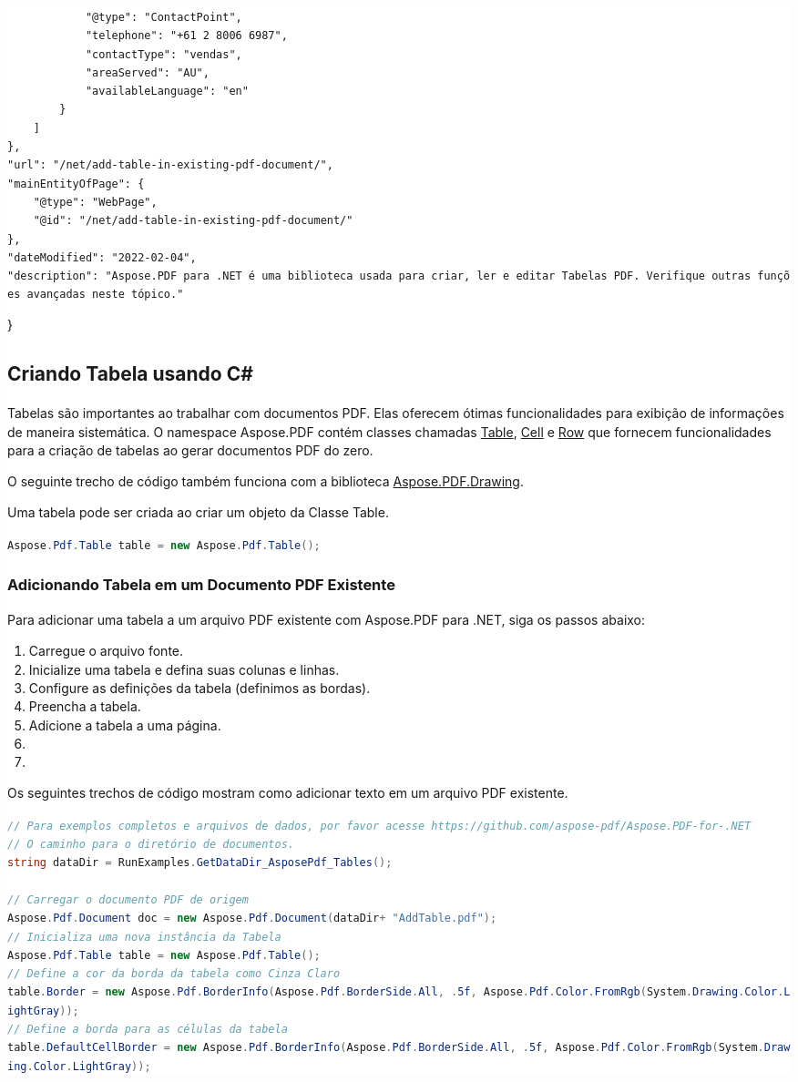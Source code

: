                 "@type": "ContactPoint",
                "telephone": "+61 2 8006 6987",
                "contactType": "vendas",
                "areaServed": "AU",
                "availableLanguage": "en"
            }
        ]
    },
    "url": "/net/add-table-in-existing-pdf-document/",
    "mainEntityOfPage": {
        "@type": "WebPage",
        "@id": "/net/add-table-in-existing-pdf-document/"
    },
    "dateModified": "2022-02-04",
    "description": "Aspose.PDF para .NET é uma biblioteca usada para criar, ler e editar Tabelas PDF. Verifique outras funções avançadas neste tópico."
}
</script>
## Criando Tabela usando C\#

Tabelas são importantes ao trabalhar com documentos PDF. Elas oferecem ótimas funcionalidades para exibição de informações de maneira sistemática. O namespace Aspose.PDF contém classes chamadas [Table](https://reference.aspose.com/pdf/net/aspose.pdf/table), [Cell](https://reference.aspose.com/pdf/net/aspose.pdf/cell) e [Row](https://reference.aspose.com/pdf/net/aspose.pdf/row) que fornecem funcionalidades para a criação de tabelas ao gerar documentos PDF do zero.

O seguinte trecho de código também funciona com a biblioteca [Aspose.PDF.Drawing](/pdf/pt/net/drawing/).

Uma tabela pode ser criada ao criar um objeto da Classe Table.

```csharp
Aspose.Pdf.Table table = new Aspose.Pdf.Table();
```

### Adicionando Tabela em um Documento PDF Existente

Para adicionar uma tabela a um arquivo PDF existente com Aspose.PDF para .NET, siga os passos abaixo:

1. Carregue o arquivo fonte.
1. Inicialize uma tabela e defina suas colunas e linhas.
1. Configure as definições da tabela (definimos as bordas).
1. Preencha a tabela.
1. Adicione a tabela a uma página.
1.
1.

Os seguintes trechos de código mostram como adicionar texto em um arquivo PDF existente.

```csharp
// Para exemplos completos e arquivos de dados, por favor acesse https://github.com/aspose-pdf/Aspose.PDF-for-.NET
// O caminho para o diretório de documentos.
string dataDir = RunExamples.GetDataDir_AsposePdf_Tables();

// Carregar o documento PDF de origem
Aspose.Pdf.Document doc = new Aspose.Pdf.Document(dataDir+ "AddTable.pdf");
// Inicializa uma nova instância da Tabela
Aspose.Pdf.Table table = new Aspose.Pdf.Table();
// Define a cor da borda da tabela como Cinza Claro
table.Border = new Aspose.Pdf.BorderInfo(Aspose.Pdf.BorderSide.All, .5f, Aspose.Pdf.Color.FromRgb(System.Drawing.Color.LightGray));
// Define a borda para as células da tabela
table.DefaultCellBorder = new Aspose.Pdf.BorderInfo(Aspose.Pdf.BorderSide.All, .5f, Aspose.Pdf.Color.FromRgb(System.Drawing.Color.LightGray));
```